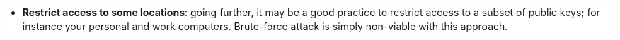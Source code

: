 * **Restrict access to some locations**: going further, it may be a good practice to restrict access to a subset of public keys; for instance your personal and work computers. Brute-force attack is simply non-viable with this approach.

